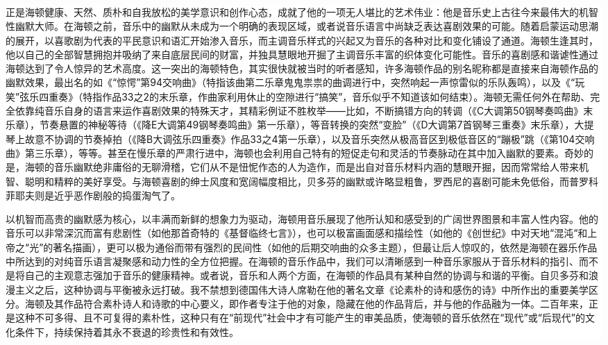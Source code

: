 正是海顿健康、天然、质朴和自我放松的美学意识和创作心态，成就了他的一项无人堪比的艺术伟业：他是音乐史上古往今来最伟大的机智性幽默大师。在海顿之前，音乐中的幽默从未成为一个明确的表现区域，或者说音乐语言中尚缺乏表达喜剧效果的可能。随着启蒙运动思潮的展开，以喜歌剧为代表的平民意识和语汇开始渗入音乐，而主调音乐样式的兴起又为音乐的各种对比和变化铺设了通道。海顿生逢其时，他以自己的全部智慧拥抱并吸纳了来自底层民间的财富，并独具慧眼地开掘了主调音乐丰富的织体变化可能性。音乐的喜剧感和谐谑性通过海顿达到了令人惊异的艺术高度。这一突出的海顿特色，其实很快就被当时的听者感知，许多海顿作品的别名昵称都是直接来自海顿作品的幽默效果，最出名的如《“惊愕”第94交响曲》（特指该曲第二乐章鬼鬼祟祟的曲调进行中，突然响起一声惊雷似的乐队轰鸣），以及《“玩笑”弦乐四重奏》（特指作品33之2的末乐章，作曲家利用休止的空隙进行“搞笑”，音乐似乎不知道该如何结束）。海顿无需任何外在帮助、完全依靠纯音乐自身的语言来运作喜剧效果的特殊天才，其精彩例证不胜枚举――比如，不断搞错方向的转调（《C大调第50钢琴奏鸣曲》末乐章），节奏悬置的神秘等待（《降E大调第49钢琴奏鸣曲》第一乐章），等音转换的突然“变脸”（《D大调第7首钢琴三重奏》末乐章），大提琴上故意不协调的节奏掉拍（《降B大调弦乐四重奏》作品33之4第一乐章），以及音乐突然从极高音区到极低音区的“蹦极”跳（《第104交响曲》第三乐章），等等。甚至在慢乐章的严肃行进中，海顿也会利用自己特有的短促走句和灵活的节奏脉动在其中加入幽默的要素。奇妙的是，海顿的音乐幽默绝非庸俗的无聊滑稽，它们从不是忸怩作态的人为造作，而是出自对音乐材料内涵的慧眼开掘，因而常常给人带来机智、聪明和精粹的美好享受。与海顿喜剧的绅士风度和宽阔幅度相比，贝多芬的幽默或许略显粗鲁，罗西尼的喜剧可能未免低俗，而普罗科菲耶夫则是近乎恶作剧般的捣蛋淘气了。

以机智而高贵的幽默感为核心，以丰满而新鲜的想象力为驱动，海顿用音乐展现了他所认知和感受到的广阔世界图景和丰富人性内容。他的音乐可以非常深沉而富有悲剧性（如他那首奇特的《基督临终七言》），也可以极富画面感和描绘性（如他的《创世纪》中对天地“混沌“和上帝之“光”的著名描画），更可以极为通俗而带有强烈的民间性（如他的后期交响曲的众多主题），但最让后人惊叹的，依然是海顿在器乐作品中所达到的对纯音乐语言凝聚感和动力性的全方位把握。在海顿的音乐作品中，我们可以清晰感到一种音乐家服从于音乐材料的指引、而不是将自己的主观意志强加于音乐的健康精神。或者说，音乐和人两个方面，在海顿的作品具有某种自然的协调与和谐的平衡。自贝多芬和浪漫主义之后，这种协调与平衡被永远打破。我不禁想到德国伟大诗人席勒在他的著名文章《论素朴的诗和感伤的诗》中所作出的重要美学区分。海顿及其作品符合素朴诗人和诗歌的中心要义，即作者专注于他的对象，隐藏在他的作品背后，并与他的作品融为一体。二百年来，正是这种不可多得、且不可复得的素朴性，这种只有在“前现代”社会中才有可能产生的审美品质，使海顿的音乐依然在“现代”或“后现代”的文化条件下，持续保持着其永不衰退的珍贵性和有效性。